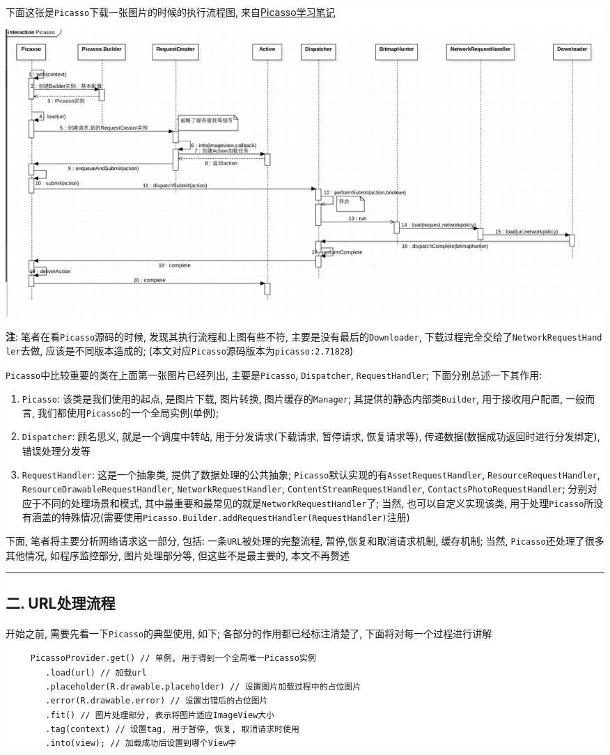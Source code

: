 
下面这张是`Picasso`下载一张图片的时候的执行流程图, 来自[Picasso学习笔记](https://blog.csdn.net/chdjj/article/details/49964901)

![picasso流程图](/img/post/Picasso/picasso执行流程图.png)

**注**: 笔者在看`Picasso`源码的时候, 发现其执行流程和上图有些不符, 主要是没有最后的`Downloader`, 下载过程完全交给了`NetworkRequestHandler`去做, 应该是不同版本造成的; (本文对应`Picasso`源码版本为`picasso:2.71828`)

`Picasso`中比较重要的类在上面第一张图片已经列出, 主要是`Picasso`, `Dispatcher`, `RequestHandler`; 下面分别总述一下其作用:

1. `Picasso`: 该类是我们使用的起点, 是图片下载, 图片转换, 图片缓存的`Manager`; 其提供的静态内部类`Builder`, 用于接收用户配置, 一般而言, 我们都使用`Picasso`的一个全局实例(单例); 

2. `Dispatcher`: 顾名思义, 就是一个调度中转站, 用于分发请求(下载请求, 暂停请求, 恢复请求等), 传递数据(数据成功返回时进行分发绑定), 错误处理分发等

3. `RequestHandler`: 这是一个抽象类, 提供了数据处理的公共抽象; `Picasso`默认实现的有`AssetRequestHandler`, `ResourceRequestHandler`, `ResourceDrawableRequestHandler`, `NetworkRequestHandler`, `ContentStreamRequestHandler`, `ContactsPhotoRequestHandler`; 分别对应于不同的处理场景和模式, 其中最重要和最常见的就是`NetworkRequestHandler`了; 当然, 也可以自定义实现该类, 用于处理`Picasso`所没有涵盖的特殊情况(需要使用`Picasso.Builder.addRequestHandler(RequestHandler)`注册)


下面, 笔者将主要分析网络请求这一部分, 包括: 一条`URL`被处理的完整流程,  暂停,恢复和取消请求机制, 缓存机制; 当然, `Picasso`还处理了很多其他情况, 如程序监控部分, 图片处理部分等, 但这些不是最主要的, 本文不再赘述


-----

## 二. URL处理流程

开始之前, 需要先看一下`Picasso`的典型使用, 如下; 各部分的作用都已经标注清楚了, 下面将对每一个过程进行讲解

```
     PicassoProvider.get() // 单例, 用于得到一个全局唯一Picasso实例
        .load(url) // 加载url
        .placeholder(R.drawable.placeholder) // 设置图片加载过程中的占位图片
        .error(R.drawable.error) // 设置出错后的占位图片
        .fit() // 图片处理部分, 表示将图片适应ImageView大小
        .tag(context) // 设置tag, 用于暂停, 恢复, 取消请求时使用
        .into(view); // 加载成功后设置到哪个View中
```
